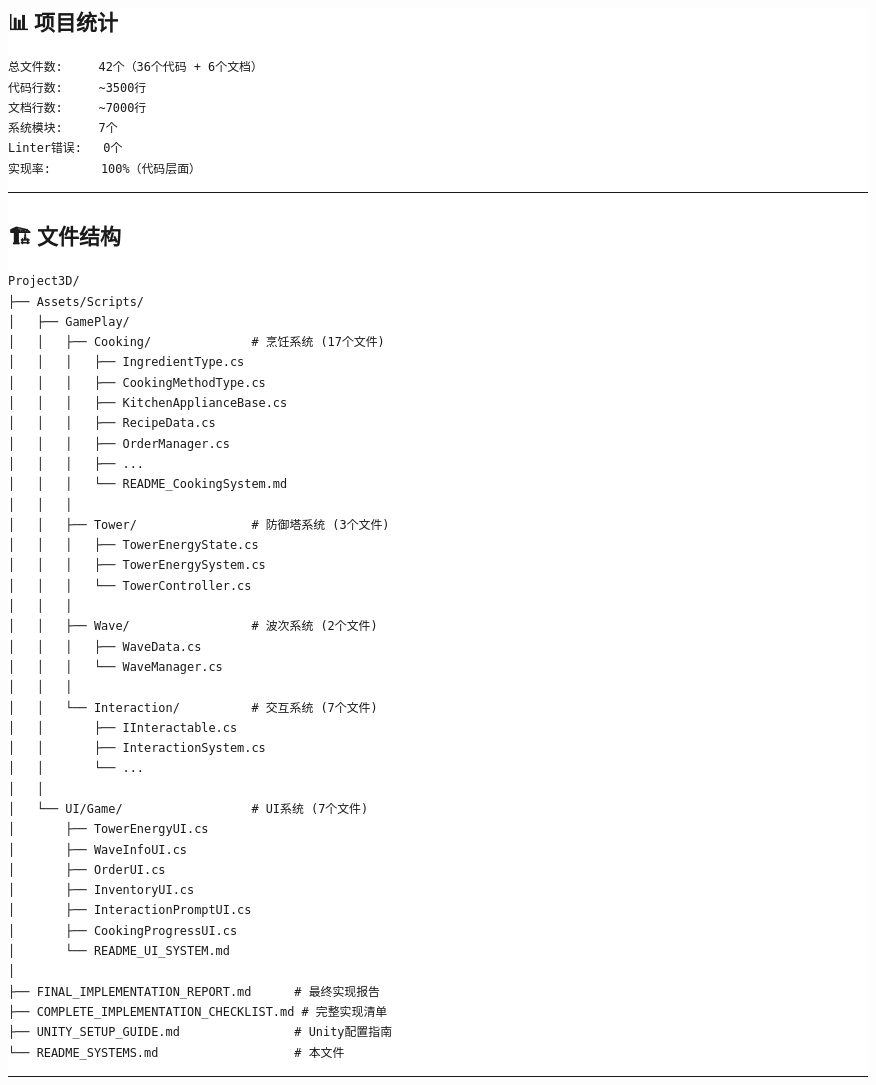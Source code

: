 
## 📊 项目统计

```
总文件数:     42个（36个代码 + 6个文档）
代码行数:     ~3500行
文档行数:     ~7000行
系统模块:     7个
Linter错误:   0个
实现率:       100%（代码层面）
```

---

## 🏗️ 文件结构

```
Project3D/
├── Assets/Scripts/
│   ├── GamePlay/
│   │   ├── Cooking/              # 烹饪系统 (17个文件)
│   │   │   ├── IngredientType.cs
│   │   │   ├── CookingMethodType.cs
│   │   │   ├── KitchenApplianceBase.cs
│   │   │   ├── RecipeData.cs
│   │   │   ├── OrderManager.cs
│   │   │   ├── ...
│   │   │   └── README_CookingSystem.md
│   │   │
│   │   ├── Tower/                # 防御塔系统 (3个文件)
│   │   │   ├── TowerEnergyState.cs
│   │   │   ├── TowerEnergySystem.cs
│   │   │   └── TowerController.cs
│   │   │
│   │   ├── Wave/                 # 波次系统 (2个文件)
│   │   │   ├── WaveData.cs
│   │   │   └── WaveManager.cs
│   │   │
│   │   └── Interaction/          # 交互系统 (7个文件)
│   │       ├── IInteractable.cs
│   │       ├── InteractionSystem.cs
│   │       └── ...
│   │
│   └── UI/Game/                  # UI系统 (7个文件)
│       ├── TowerEnergyUI.cs
│       ├── WaveInfoUI.cs
│       ├── OrderUI.cs
│       ├── InventoryUI.cs
│       ├── InteractionPromptUI.cs
│       ├── CookingProgressUI.cs
│       └── README_UI_SYSTEM.md
│
├── FINAL_IMPLEMENTATION_REPORT.md      # 最终实现报告
├── COMPLETE_IMPLEMENTATION_CHECKLIST.md # 完整实现清单
├── UNITY_SETUP_GUIDE.md                # Unity配置指南
└── README_SYSTEMS.md                   # 本文件
```

---